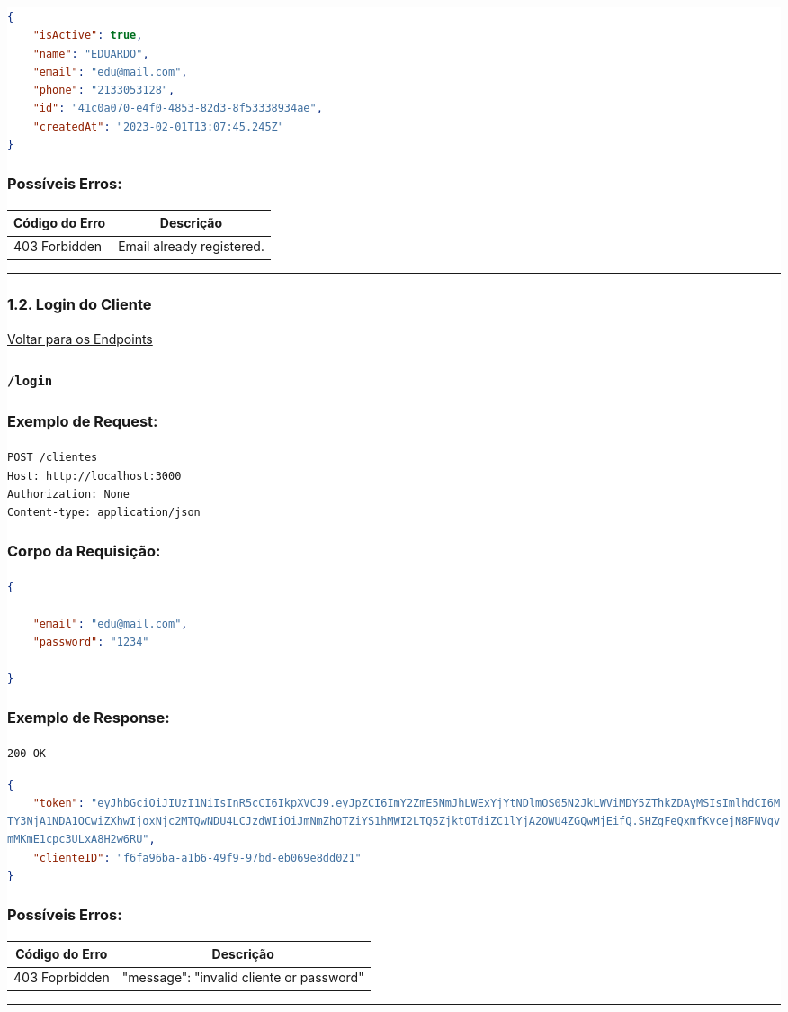 ```json
{
	"isActive": true,
	"name": "EDUARDO",
	"email": "edu@mail.com",
	"phone": "2133053128",
	"id": "41c0a070-e4f0-4853-82d3-8f53338934ae",
	"createdAt": "2023-02-01T13:07:45.245Z"
}
```
### Possíveis Erros:
| Código do Erro | Descrição |
|----------------|-----------|
| 403 Forbidden | Email already registered. |

---

### 1.2. **Login do Cliente**

[ Voltar para os Endpoints ](#4-endpoints)

### `/login`

### Exemplo de Request:
```
POST /clientes
Host: http://localhost:3000
Authorization: None
Content-type: application/json
```

### Corpo da Requisição:
```json
{
	
	"email": "edu@mail.com",
	"password": "1234"
	
}
```
### Exemplo de Response:
```
200 OK
```

```json
{
	"token": "eyJhbGciOiJIUzI1NiIsInR5cCI6IkpXVCJ9.eyJpZCI6ImY2ZmE5NmJhLWExYjYtNDlmOS05N2JkLWViMDY5ZThkZDAyMSIsImlhdCI6MTY3NjA1NDA1OCwiZXhwIjoxNjc2MTQwNDU4LCJzdWIiOiJmNmZhOTZiYS1hMWI2LTQ5ZjktOTdiZC1lYjA2OWU4ZGQwMjEifQ.SHZgFeQxmfKvcejN8FNVqvmMKmE1cpc3ULxA8H2w6RU",
	"clienteID": "f6fa96ba-a1b6-49f9-97bd-eb069e8dd021"
}
```
### Possíveis Erros:
| Código do Erro | Descrição |
|----------------|-----------|
| 403 Foprbidden   | "message": "invalid cliente or password" |

---